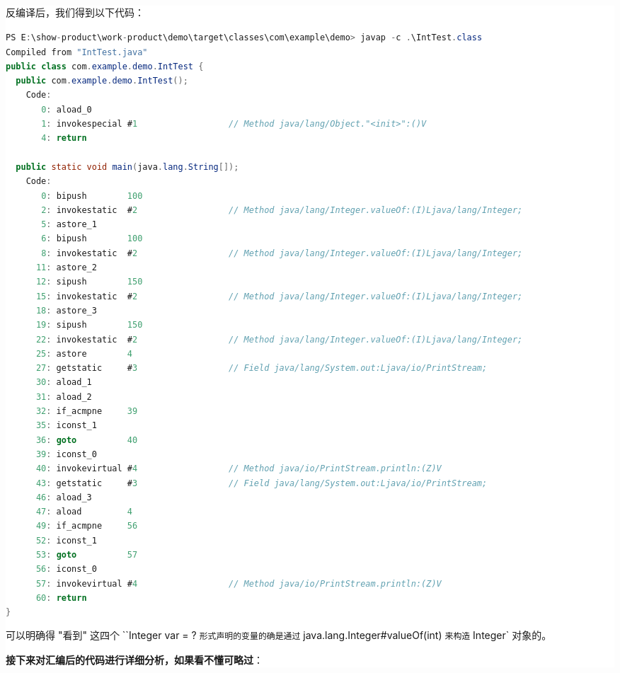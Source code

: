 反编译后，我们得到以下代码：

```java
PS E:\show-product\work-product\demo\target\classes\com\example\demo> javap -c .\IntTest.class
Compiled from "IntTest.java"
public class com.example.demo.IntTest {
  public com.example.demo.IntTest();
    Code:
       0: aload_0
       1: invokespecial #1                  // Method java/lang/Object."<init>":()V
       4: return

  public static void main(java.lang.String[]);
    Code:
       0: bipush        100
       2: invokestatic  #2                  // Method java/lang/Integer.valueOf:(I)Ljava/lang/Integer;
       5: astore_1
       6: bipush        100
       8: invokestatic  #2                  // Method java/lang/Integer.valueOf:(I)Ljava/lang/Integer;
      11: astore_2
      12: sipush        150
      15: invokestatic  #2                  // Method java/lang/Integer.valueOf:(I)Ljava/lang/Integer;
      18: astore_3
      19: sipush        150
      22: invokestatic  #2                  // Method java/lang/Integer.valueOf:(I)Ljava/lang/Integer;
      25: astore        4
      27: getstatic     #3                  // Field java/lang/System.out:Ljava/io/PrintStream;
      30: aload_1
      31: aload_2
      32: if_acmpne     39
      35: iconst_1
      36: goto          40
      39: iconst_0
      40: invokevirtual #4                  // Method java/io/PrintStream.println:(Z)V
      43: getstatic     #3                  // Field java/lang/System.out:Ljava/io/PrintStream;
      46: aload_3
      47: aload         4
      49: if_acmpne     56
      52: iconst_1
      53: goto          57
      56: iconst_0
      57: invokevirtual #4                  // Method java/io/PrintStream.println:(Z)V
      60: return
}
```

可以明确得 "看到" 这四个 ``Integer var = ? `形式声明的变量的确是通过` java.lang.Integer#valueOf(int) `来构造` Integer` 对象的。

**接下来对汇编后的代码进行详细分析，如果看不懂可略过**：
